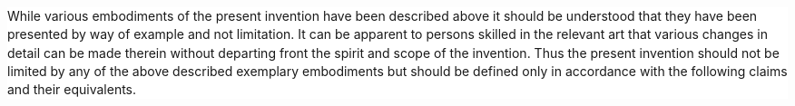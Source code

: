 While various embodiments of the present invention have been described above it should be understood that they have been presented by way of example and not limitation. It can be apparent to persons skilled in the relevant art that various changes in detail can be made therein without departing front the spirit and scope of the invention. Thus the present invention should not be limited by any of the above described exemplary embodiments but should be defined only in accordance with the following claims and their equivalents.

